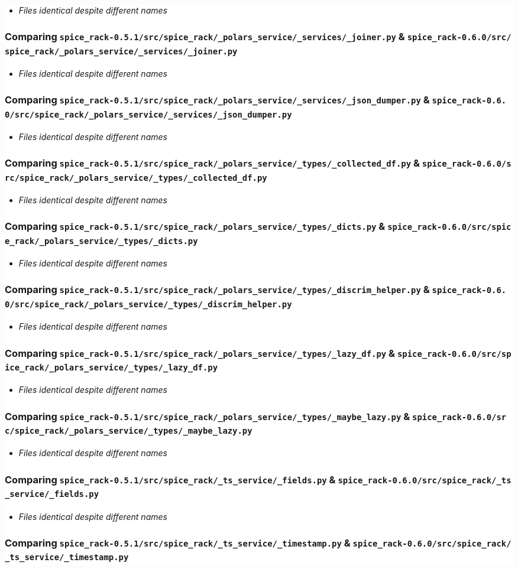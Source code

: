  * *Files identical despite different names*

### Comparing `spice_rack-0.5.1/src/spice_rack/_polars_service/_services/_joiner.py` & `spice_rack-0.6.0/src/spice_rack/_polars_service/_services/_joiner.py`

 * *Files identical despite different names*

### Comparing `spice_rack-0.5.1/src/spice_rack/_polars_service/_services/_json_dumper.py` & `spice_rack-0.6.0/src/spice_rack/_polars_service/_services/_json_dumper.py`

 * *Files identical despite different names*

### Comparing `spice_rack-0.5.1/src/spice_rack/_polars_service/_types/_collected_df.py` & `spice_rack-0.6.0/src/spice_rack/_polars_service/_types/_collected_df.py`

 * *Files identical despite different names*

### Comparing `spice_rack-0.5.1/src/spice_rack/_polars_service/_types/_dicts.py` & `spice_rack-0.6.0/src/spice_rack/_polars_service/_types/_dicts.py`

 * *Files identical despite different names*

### Comparing `spice_rack-0.5.1/src/spice_rack/_polars_service/_types/_discrim_helper.py` & `spice_rack-0.6.0/src/spice_rack/_polars_service/_types/_discrim_helper.py`

 * *Files identical despite different names*

### Comparing `spice_rack-0.5.1/src/spice_rack/_polars_service/_types/_lazy_df.py` & `spice_rack-0.6.0/src/spice_rack/_polars_service/_types/_lazy_df.py`

 * *Files identical despite different names*

### Comparing `spice_rack-0.5.1/src/spice_rack/_polars_service/_types/_maybe_lazy.py` & `spice_rack-0.6.0/src/spice_rack/_polars_service/_types/_maybe_lazy.py`

 * *Files identical despite different names*

### Comparing `spice_rack-0.5.1/src/spice_rack/_ts_service/_fields.py` & `spice_rack-0.6.0/src/spice_rack/_ts_service/_fields.py`

 * *Files identical despite different names*

### Comparing `spice_rack-0.5.1/src/spice_rack/_ts_service/_timestamp.py` & `spice_rack-0.6.0/src/spice_rack/_ts_service/_timestamp.py`

